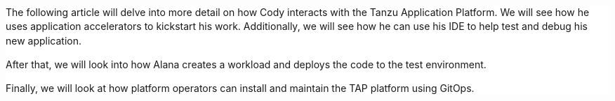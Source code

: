 The following article will delve into more detail on how Cody interacts with the Tanzu Application Platform.  We will see how he uses application accelerators to kickstart his work.  Additionally, we will see how he can use his IDE to help test and debug his new application.

After that, we will look into how Alana creates a workload and deploys the code to the test environment.

Finally, we will look at how platform operators can install and maintain the TAP platform using GitOps. 
